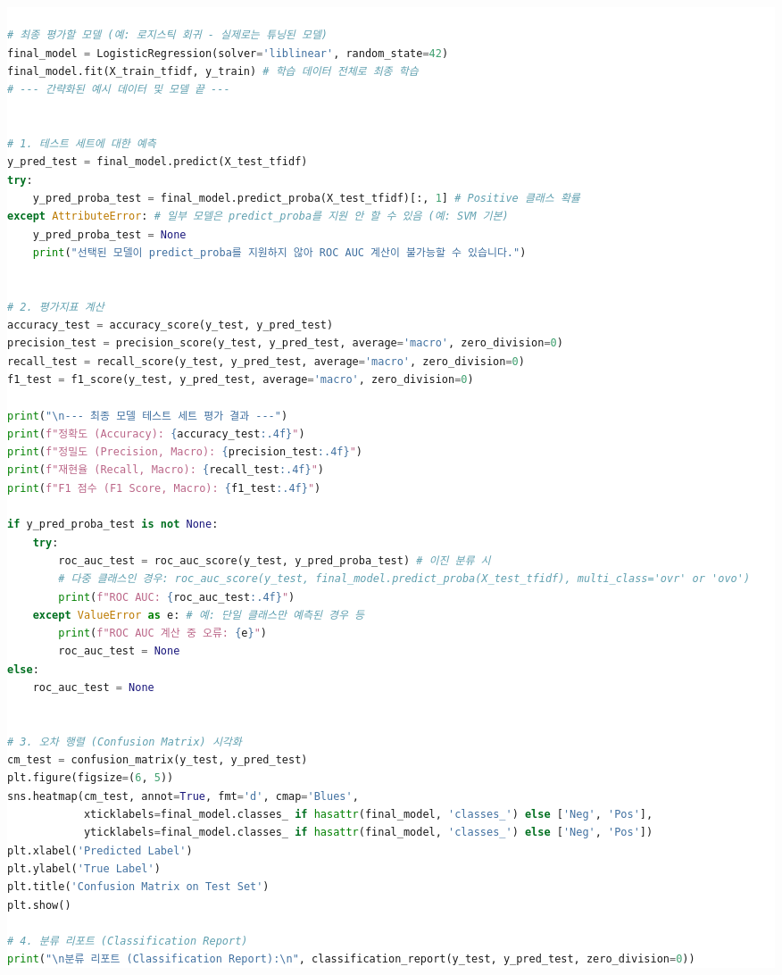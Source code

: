 ```python

# 최종 평가할 모델 (예: 로지스틱 회귀 - 실제로는 튜닝된 모델)
final_model = LogisticRegression(solver='liblinear', random_state=42)
final_model.fit(X_train_tfidf, y_train) # 학습 데이터 전체로 최종 학습
# --- 간략화된 예시 데이터 및 모델 끝 ---


# 1. 테스트 세트에 대한 예측
y_pred_test = final_model.predict(X_test_tfidf)
try:
    y_pred_proba_test = final_model.predict_proba(X_test_tfidf)[:, 1] # Positive 클래스 확률
except AttributeError: # 일부 모델은 predict_proba를 지원 안 할 수 있음 (예: SVM 기본)
    y_pred_proba_test = None
    print("선택된 모델이 predict_proba를 지원하지 않아 ROC AUC 계산이 불가능할 수 있습니다.")


# 2. 평가지표 계산
accuracy_test = accuracy_score(y_test, y_pred_test)
precision_test = precision_score(y_test, y_pred_test, average='macro', zero_division=0)
recall_test = recall_score(y_test, y_pred_test, average='macro', zero_division=0)
f1_test = f1_score(y_test, y_pred_test, average='macro', zero_division=0)

print("\n--- 최종 모델 테스트 세트 평가 결과 ---")
print(f"정확도 (Accuracy): {accuracy_test:.4f}")
print(f"정밀도 (Precision, Macro): {precision_test:.4f}")
print(f"재현율 (Recall, Macro): {recall_test:.4f}")
print(f"F1 점수 (F1 Score, Macro): {f1_test:.4f}")

if y_pred_proba_test is not None:
    try:
        roc_auc_test = roc_auc_score(y_test, y_pred_proba_test) # 이진 분류 시
        # 다중 클래스인 경우: roc_auc_score(y_test, final_model.predict_proba(X_test_tfidf), multi_class='ovr' or 'ovo')
        print(f"ROC AUC: {roc_auc_test:.4f}")
    except ValueError as e: # 예: 단일 클래스만 예측된 경우 등
        print(f"ROC AUC 계산 중 오류: {e}")
        roc_auc_test = None
else:
    roc_auc_test = None


# 3. 오차 행렬 (Confusion Matrix) 시각화
cm_test = confusion_matrix(y_test, y_pred_test)
plt.figure(figsize=(6, 5))
sns.heatmap(cm_test, annot=True, fmt='d', cmap='Blues',
            xticklabels=final_model.classes_ if hasattr(final_model, 'classes_') else ['Neg', 'Pos'],
            yticklabels=final_model.classes_ if hasattr(final_model, 'classes_') else ['Neg', 'Pos'])
plt.xlabel('Predicted Label')
plt.ylabel('True Label')
plt.title('Confusion Matrix on Test Set')
plt.show()

# 4. 분류 리포트 (Classification Report)
print("\n분류 리포트 (Classification Report):\n", classification_report(y_test, y_pred_test, zero_division=0))
```
